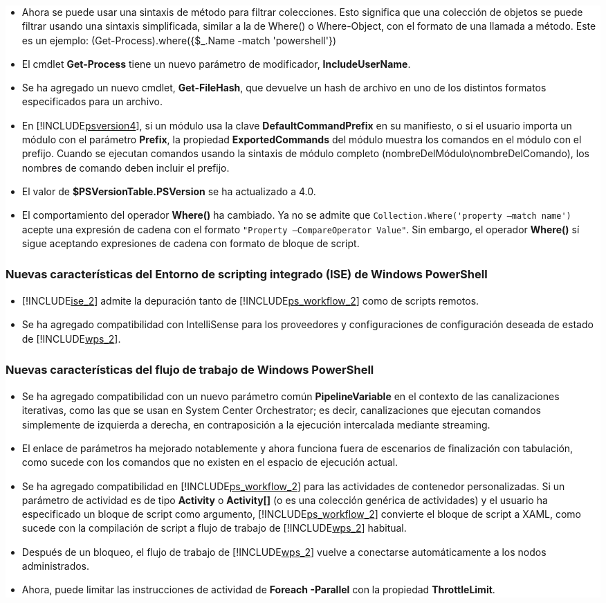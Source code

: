 -   Ahora se puede usar una sintaxis de método para filtrar colecciones. Esto significa que una colección de objetos se puede filtrar usando una sintaxis simplificada, similar a la de Where() o Where-Object, con el formato de una llamada a método. Este es un ejemplo: (Get-Process).where({$_.Name -match 'powershell'})

-   El cmdlet **Get-Process** tiene un nuevo parámetro de modificador, **IncludeUserName**.

-   Se ha agregado un nuevo cmdlet, **Get-FileHash**, que devuelve un hash de archivo en uno de los distintos formatos especificados para un archivo.

-   En [!INCLUDE[psversion4](../Token/psversion4_md.md)], si un módulo usa la clave **DefaultCommandPrefix** en su manifiesto, o si el usuario importa un módulo con el parámetro **Prefix**, la propiedad **ExportedCommands** del módulo muestra los comandos en el módulo con el prefijo. Cuando se ejecutan comandos usando la sintaxis de módulo completo (nombreDelMódulo\nombreDelComando), los nombres de comando deben incluir el prefijo.

-   El valor de **$PSVersionTable.PSVersion** se ha actualizado a 4.0.

-   El comportamiento del operador **Where()** ha cambiado. Ya no se admite que `Collection.Where('property –match name')` acepte una expresión de cadena con el formato `"Property –CompareOperator Value"`. Sin embargo, el operador **Where()** sí sigue aceptando expresiones de cadena con formato de bloque de script.

### <a name="BKMK_ise"></a>Nuevas características del Entorno de scripting integrado (ISE) de Windows PowerShell

-   [!INCLUDE[ise_2](../Token/ise_2_md.md)] admite la depuración tanto de [!INCLUDE[ps_workflow_2](../Token/ps_workflow_2_md.md)] como de scripts remotos.

-   Se ha agregado compatibilidad con IntelliSense para los proveedores y configuraciones de configuración deseada de estado de [!INCLUDE[wps_2](../Token/wps_2_md.md)].

### <a name="BKMK_workflow"></a>Nuevas características del flujo de trabajo de Windows PowerShell

-   Se ha agregado compatibilidad con un nuevo parámetro común **PipelineVariable** en el contexto de las canalizaciones iterativas, como las que se usan en System Center Orchestrator; es decir, canalizaciones que ejecutan comandos simplemente de izquierda a derecha, en contraposición a la ejecución intercalada mediante streaming.

-   El enlace de parámetros ha mejorado notablemente y ahora funciona fuera de escenarios de finalización con tabulación, como sucede con los comandos que no existen en el espacio de ejecución actual.

-   Se ha agregado compatibilidad en [!INCLUDE[ps_workflow_2](../Token/ps_workflow_2_md.md)] para las actividades de contenedor personalizadas. Si un parámetro de actividad es de tipo **Activity** o **Activity[]** (o es una colección genérica de actividades) y el usuario ha especificado un bloque de script como argumento, [!INCLUDE[ps_workflow_2](../Token/ps_workflow_2_md.md)] convierte el bloque de script a XAML, como sucede con la compilación de script a flujo de trabajo de [!INCLUDE[wps_2](../Token/wps_2_md.md)] habitual.

-   Después de un bloqueo, el flujo de trabajo de [!INCLUDE[wps_2](../Token/wps_2_md.md)] vuelve a conectarse automáticamente a los nodos administrados.

-   Ahora, puede limitar las instrucciones de actividad de **Foreach -Parallel** con la propiedad **ThrottleLimit**.
